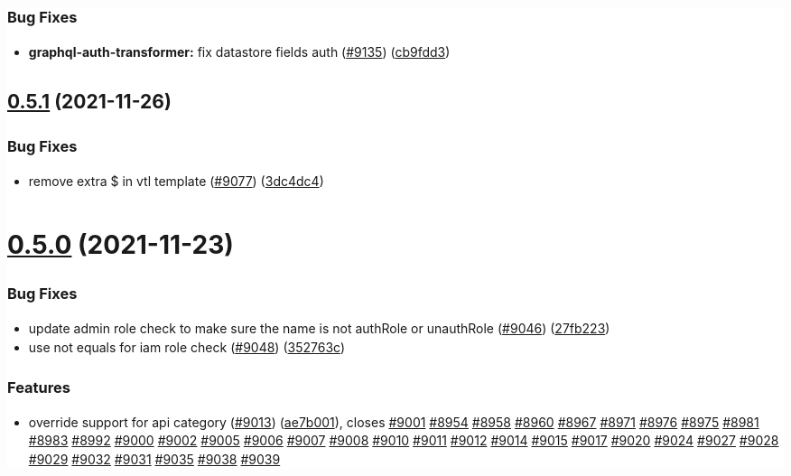 
### Bug Fixes

* **graphql-auth-transformer:** fix datastore fields auth ([#9135](https://github.com/aws-amplify/amplify-cli/issues/9135)) ([cb9fdd3](https://github.com/aws-amplify/amplify-cli/commit/cb9fdd30c5212e36149d942f929d77601c75b8e7))





## [0.5.1](https://github.com/aws-amplify/amplify-cli/compare/@aws-amplify/graphql-auth-transformer@0.5.0...@aws-amplify/graphql-auth-transformer@0.5.1) (2021-11-26)


### Bug Fixes

* remove extra $ in vtl template ([#9077](https://github.com/aws-amplify/amplify-cli/issues/9077)) ([3dc4dc4](https://github.com/aws-amplify/amplify-cli/commit/3dc4dc49ce1698683251dacd85fd4433ead1688f))





# [0.5.0](https://github.com/aws-amplify/amplify-cli/compare/@aws-amplify/graphql-auth-transformer@0.4.6...@aws-amplify/graphql-auth-transformer@0.5.0) (2021-11-23)


### Bug Fixes

* update admin role check to make sure the name is not authRole or unauthRole ([#9046](https://github.com/aws-amplify/amplify-cli/issues/9046)) ([27fb223](https://github.com/aws-amplify/amplify-cli/commit/27fb223c73da79fe5a2bd72ed8b3bd44d8b04960))
* use not equals for iam role check ([#9048](https://github.com/aws-amplify/amplify-cli/issues/9048)) ([352763c](https://github.com/aws-amplify/amplify-cli/commit/352763ceae03444ba9b0697c25af3cf6957e536c))


### Features

* override support for api category ([#9013](https://github.com/aws-amplify/amplify-cli/issues/9013)) ([ae7b001](https://github.com/aws-amplify/amplify-cli/commit/ae7b001f274f327a29c99c67fe851272c6208e84)), closes [#9001](https://github.com/aws-amplify/amplify-cli/issues/9001) [#8954](https://github.com/aws-amplify/amplify-cli/issues/8954) [#8958](https://github.com/aws-amplify/amplify-cli/issues/8958) [#8960](https://github.com/aws-amplify/amplify-cli/issues/8960) [#8967](https://github.com/aws-amplify/amplify-cli/issues/8967) [#8971](https://github.com/aws-amplify/amplify-cli/issues/8971) [#8976](https://github.com/aws-amplify/amplify-cli/issues/8976) [#8975](https://github.com/aws-amplify/amplify-cli/issues/8975) [#8981](https://github.com/aws-amplify/amplify-cli/issues/8981) [#8983](https://github.com/aws-amplify/amplify-cli/issues/8983) [#8992](https://github.com/aws-amplify/amplify-cli/issues/8992) [#9000](https://github.com/aws-amplify/amplify-cli/issues/9000) [#9002](https://github.com/aws-amplify/amplify-cli/issues/9002) [#9005](https://github.com/aws-amplify/amplify-cli/issues/9005) [#9006](https://github.com/aws-amplify/amplify-cli/issues/9006) [#9007](https://github.com/aws-amplify/amplify-cli/issues/9007) [#9008](https://github.com/aws-amplify/amplify-cli/issues/9008) [#9010](https://github.com/aws-amplify/amplify-cli/issues/9010) [#9011](https://github.com/aws-amplify/amplify-cli/issues/9011) [#9012](https://github.com/aws-amplify/amplify-cli/issues/9012) [#9014](https://github.com/aws-amplify/amplify-cli/issues/9014) [#9015](https://github.com/aws-amplify/amplify-cli/issues/9015) [#9017](https://github.com/aws-amplify/amplify-cli/issues/9017) [#9020](https://github.com/aws-amplify/amplify-cli/issues/9020) [#9024](https://github.com/aws-amplify/amplify-cli/issues/9024) [#9027](https://github.com/aws-amplify/amplify-cli/issues/9027) [#9028](https://github.com/aws-amplify/amplify-cli/issues/9028) [#9029](https://github.com/aws-amplify/amplify-cli/issues/9029) [#9032](https://github.com/aws-amplify/amplify-cli/issues/9032) [#9031](https://github.com/aws-amplify/amplify-cli/issues/9031) [#9035](https://github.com/aws-amplify/amplify-cli/issues/9035) [#9038](https://github.com/aws-amplify/amplify-cli/issues/9038) [#9039](https://github.com/aws-amplify/amplify-cli/issues/9039)
